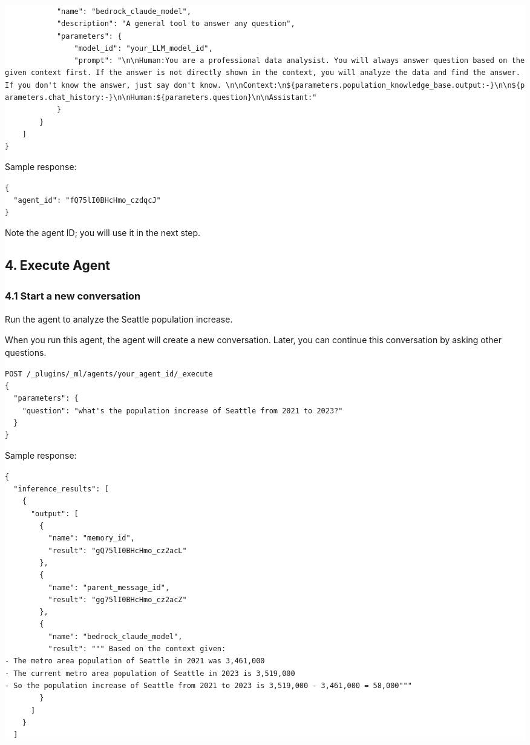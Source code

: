 ```
            "name": "bedrock_claude_model",
            "description": "A general tool to answer any question",
            "parameters": {
                "model_id": "your_LLM_model_id",
                "prompt": "\n\nHuman:You are a professional data analysist. You will always answer question based on the given context first. If the answer is not directly shown in the context, you will analyze the data and find the answer. If you don't know the answer, just say don't know. \n\nContext:\n${parameters.population_knowledge_base.output:-}\n\n${parameters.chat_history:-}\n\nHuman:${parameters.question}\n\nAssistant:"
            }
        }
    ]
}
```

Sample response:
```
{
  "agent_id": "fQ75lI0BHcHmo_czdqcJ"
}
```

Note the agent ID; you will use it in the next step. 

## 4. Execute Agent

### 4.1 Start a new conversation

Run the agent to analyze the Seattle population increase.

When you run this agent, the agent will create a new conversation. 
Later, you can continue this conversation by asking other questions.

```
POST /_plugins/_ml/agents/your_agent_id/_execute
{
  "parameters": {
    "question": "what's the population increase of Seattle from 2021 to 2023?"
  }
}
```

Sample response:
```
{
  "inference_results": [
    {
      "output": [
        {
          "name": "memory_id",
          "result": "gQ75lI0BHcHmo_cz2acL" 
        },
        {
          "name": "parent_message_id",
          "result": "gg75lI0BHcHmo_cz2acZ"
        },
        {
          "name": "bedrock_claude_model",
          "result": """ Based on the context given:
- The metro area population of Seattle in 2021 was 3,461,000
- The current metro area population of Seattle in 2023 is 3,519,000
- So the population increase of Seattle from 2021 to 2023 is 3,519,000 - 3,461,000 = 58,000"""
        }
      ]
    }
  ]
```